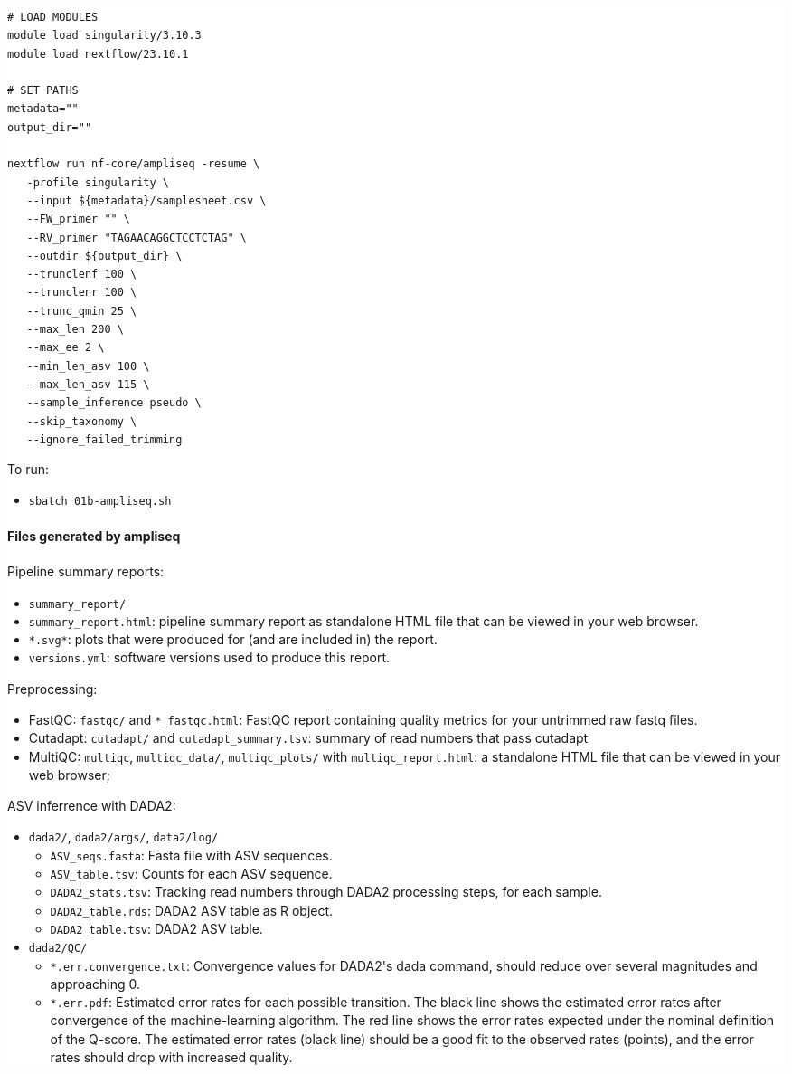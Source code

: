 ```
# LOAD MODULES
module load singularity/3.10.3
module load nextflow/23.10.1

# SET PATHS 
metadata="" 
output_dir=""

nextflow run nf-core/ampliseq -resume \
   -profile singularity \
   --input ${metadata}/samplesheet.csv \
   --FW_primer "" \
   --RV_primer "TAGAACAGGCTCCTCTAG" \
   --outdir ${output_dir} \
   --trunclenf 100 \
   --trunclenr 100 \
   --trunc_qmin 25 \
   --max_len 200 \
   --max_ee 2 \
   --min_len_asv 100 \
   --max_len_asv 115 \
   --sample_inference pseudo \
   --skip_taxonomy \
   --ignore_failed_trimming
```

To run:   
- `sbatch 01b-ampliseq.sh` 

#### Files generated by ampliseq 

Pipeline summary reports:  

- `summary_report/`
- `summary_report.html`: pipeline summary report as standalone HTML file that can be viewed in your web browser.
- `*.svg*`: plots that were produced for (and are included in) the report.
- `versions.yml`: software versions used to produce this report.

Preprocessing:  

- FastQC: `fastqc/` and `*_fastqc.html`: FastQC report containing quality metrics for your untrimmed raw fastq files.  
- Cutadapt: `cutadapt/` and `cutadapt_summary.tsv`: summary of read numbers that pass cutadapt  
- MultiQC: `multiqc`, `multiqc_data/`, `multiqc_plots/` with `multiqc_report.html`: a standalone HTML file that can be viewed in your web browser; 

ASV inferrence with DADA2:  

- `dada2/`, `dada2/args/`, `data2/log/` 
   - `ASV_seqs.fasta`: Fasta file with ASV sequences.
   - `ASV_table.tsv`: Counts for each ASV sequence.
   - `DADA2_stats.tsv`: Tracking read numbers through DADA2 processing steps, for each sample.
   - `DADA2_table.rds`: DADA2 ASV table as R object.
   - `DADA2_table.tsv`: DADA2 ASV table.  
- `dada2/QC/`
   - `*.err.convergence.txt`: Convergence values for DADA2's dada command, should reduce over several magnitudes and approaching 0.  
   - `*.err.pdf`: Estimated error rates for each possible transition. The black line shows the estimated error rates after convergence of the machine-learning algorithm. The red line shows the error rates expected under the nominal definition of the Q-score. The estimated error rates (black line) should be a good fit to the observed rates (points), and the error rates should drop with increased quality.  